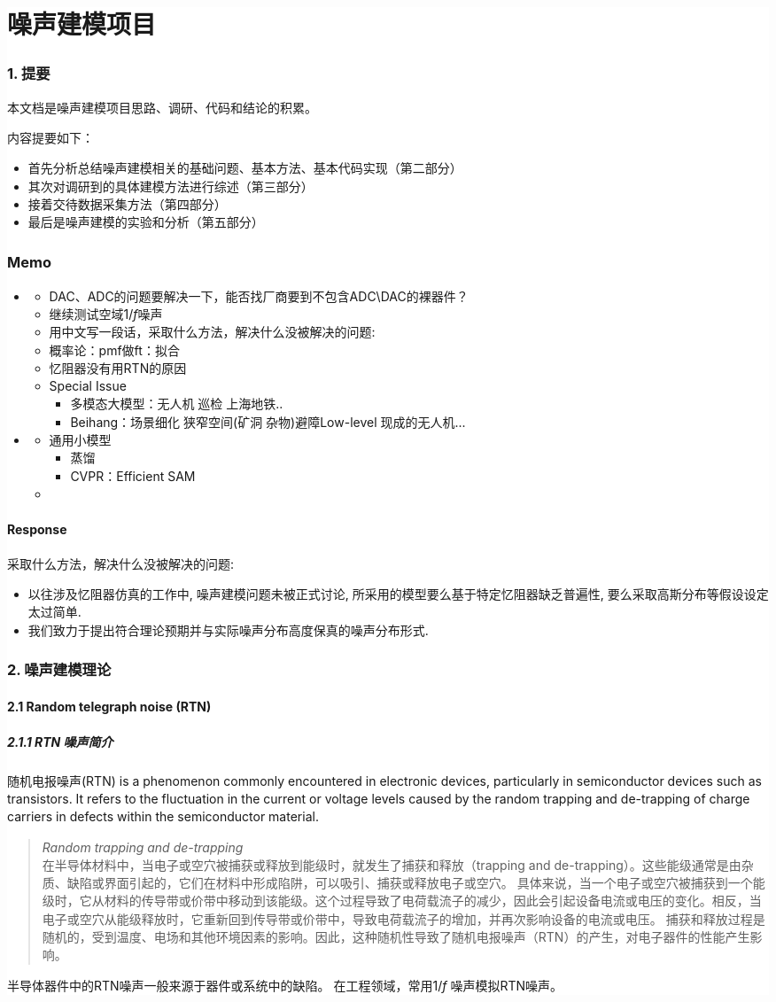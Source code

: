 # 噪声建模项目

### 1. 提要


本文档是噪声建模项目思路、调研、代码和结论的积累。

内容提要如下：
- 首先分析总结噪声建模相关的基础问题、基本方法、基本代码实现（第二部分）
- 其次对调研到的具体建模方法进行综述（第三部分）
- 接着交待数据采集方法（第四部分）
- 最后是噪声建模的实验和分析（第五部分）

### Memo
-
  - DAC、ADC的问题要解决一下，能否找厂商要到不包含ADC\DAC的裸器件？
  - 继续测试空域$1/f$噪声
  - 用中文写一段话，采取什么方法，解决什么没被解决的问题:
  - 概率论：pmf做ft：拟合
  - 忆阻器没有用RTN的原因
  - Special Issue
    - 多模态大模型：无人机 巡检 上海地铁.. 
    - Beihang：场景细化 狭窄空间(矿洞 杂物)避障Low-level 现成的无人机... 
- 
  - 通用小模型
    - 蒸馏
    - CVPR：Efficient SAM
  - 
#### Response
采取什么方法，解决什么没被解决的问题:
  - 以往涉及忆阻器仿真的工作中, 噪声建模问题未被正式讨论, 所采用的模型要么基于特定忆阻器缺乏普遍性, 要么采取高斯分布等假设设定太过简单.
  - 我们致力于提出符合理论预期并与实际噪声分布高度保真的噪声分布形式. 


### 2. 噪声建模理论

#### 2.1 Random telegraph noise (RTN)
##### 2.1.1 RTN 噪声简介
随机电报噪声(RTN) is a phenomenon commonly encountered in electronic devices, particularly in semiconductor devices such as transistors. It refers to the fluctuation in the current or voltage levels caused by the random trapping and de-trapping of charge carriers in defects within the semiconductor material. 

> *Random trapping and de-trapping*\
> 在半导体材料中，当电子或空穴被捕获或释放到能级时，就发生了捕获和释放（trapping and de-trapping）。这些能级通常是由杂质、缺陷或界面引起的，它们在材料中形成陷阱，可以吸引、捕获或释放电子或空穴。
> 具体来说，当一个电子或空穴被捕获到一个能级时，它从材料的传导带或价带中移动到该能级。这个过程导致了电荷载流子的减少，因此会引起设备电流或电压的变化。相反，当电子或空穴从能级释放时，它重新回到传导带或价带中，导致电荷载流子的增加，并再次影响设备的电流或电压。
> 捕获和释放过程是随机的，受到温度、电场和其他环境因素的影响。因此，这种随机性导致了随机电报噪声（RTN）的产生，对电子器件的性能产生影响。

半导体器件中的RTN噪声一般来源于器件或系统中的缺陷。
在工程领域，常用$1/f$ 噪声模拟RTN噪声。
